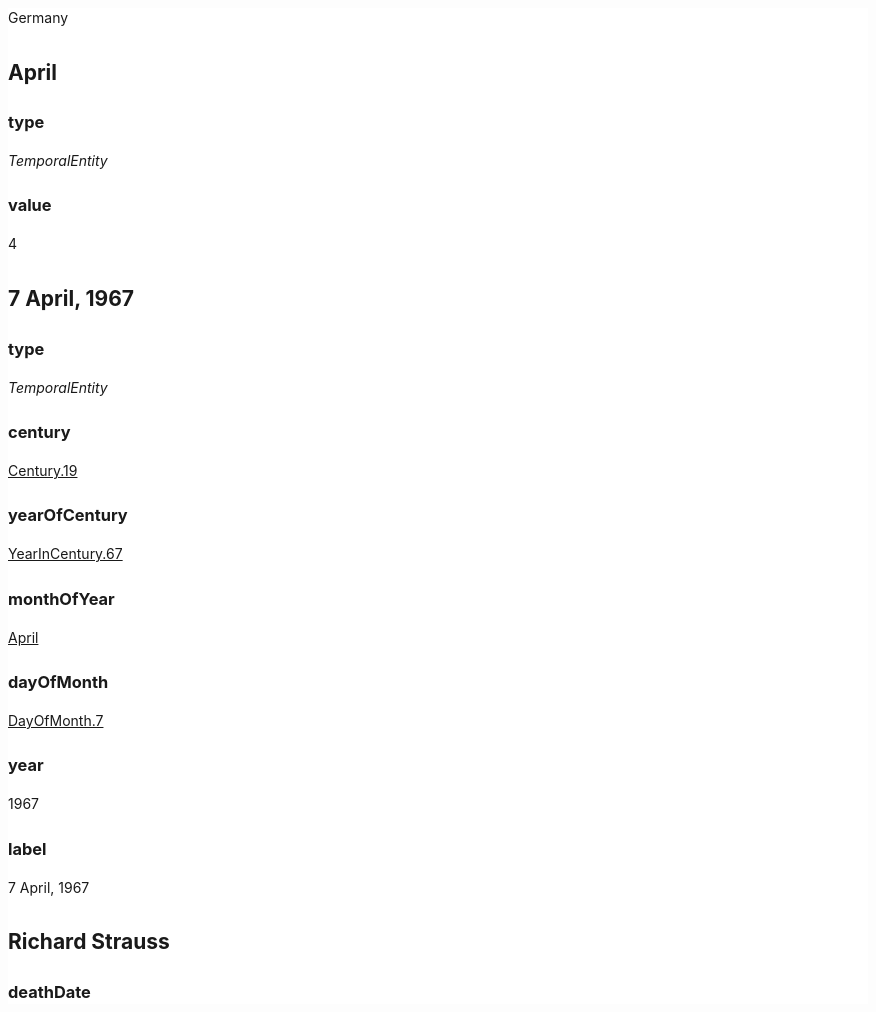 
Germany

## April

### type


*TemporalEntity*

### value


4

## 7 April, 1967

### type


*TemporalEntity*

### century


[Century.19](#Century.19)

### yearOfCentury


[YearInCentury.67](#YearInCentury.67)

### monthOfYear


[April](#April)

### dayOfMonth


[DayOfMonth.7](#DayOfMonth.7)

### year


1967

### label


7 April, 1967

## Richard Strauss

### deathDate

